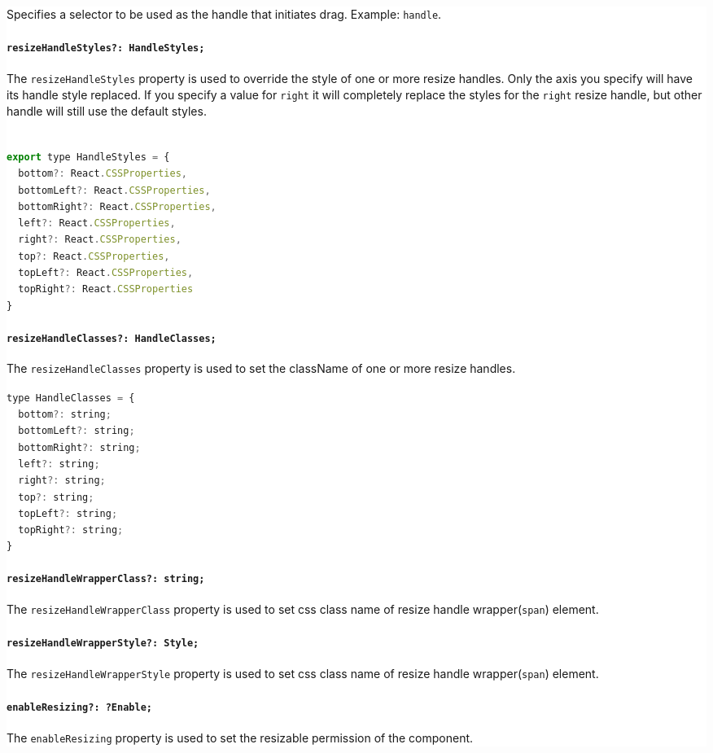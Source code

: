 Specifies a selector to be used as the handle that initiates drag.
Example: `handle`.

#### `resizeHandleStyles?: HandleStyles;`

The `resizeHandleStyles` property is used to override the style of one or more resize handles.
Only the axis you specify will have its handle style replaced.
If you specify a value for `right` it will completely replace the styles for the `right` resize handle,
but other handle will still use the default styles.

``` javascript

export type HandleStyles = {
  bottom?: React.CSSProperties,
  bottomLeft?: React.CSSProperties,
  bottomRight?: React.CSSProperties,
  left?: React.CSSProperties,
  right?: React.CSSProperties,
  top?: React.CSSProperties,
  topLeft?: React.CSSProperties,
  topRight?: React.CSSProperties
}
```

#### `resizeHandleClasses?: HandleClasses;`

The `resizeHandleClasses` property is used to set the className of one or more resize handles.

``` javascript
type HandleClasses = {
  bottom?: string;
  bottomLeft?: string;
  bottomRight?: string;
  left?: string;
  right?: string;
  top?: string;
  topLeft?: string;
  topRight?: string;
}
```

#### `resizeHandleWrapperClass?: string;`

The `resizeHandleWrapperClass` property is used to set css class name of resize handle wrapper(`span`) element.

#### `resizeHandleWrapperStyle?: Style;`

The `resizeHandleWrapperStyle` property is used to set css class name of resize handle wrapper(`span`) element.

#### `enableResizing?: ?Enable;`

The `enableResizing` property is used to set the resizable permission of the component.
